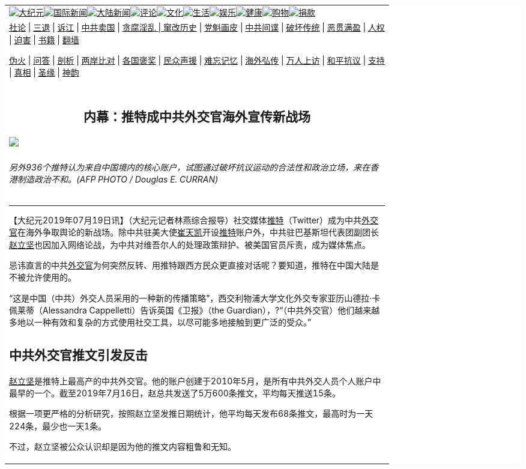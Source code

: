 <a name="1" id="1" target="_blank"></a><span id="1"></span>
<table border="0"><tr><td colspan="2" VALIGN=TOP><a href="https://github.com/woywz155/djy/blob/master/gb/nsc413.md#1"><img src="https://raw.githubusercontent.com/woywz155/www/master/t/djy/1.jpg" title="大纪元"></a><a href="https://github.com/woywz155/djy/blob/master/gb/n24hr.md#1"><img src="https://raw.githubusercontent.com/woywz155/www/master/t/djy/3.jpg" title="国际新闻"></a><a href="https://github.com/woywz155/djy/blob/master/gb/nsc413.md#1"><img src="https://raw.githubusercontent.com/woywz155/www/master/t/djy/4.jpg" title="大陆新闻"></a><a href="https://github.com/woywz155/djy/blob/master/gb/news392.md#1"><img src="https://raw.githubusercontent.com/woywz155/www/master/t/djy/5.jpg" title="评论"></a><a href="https://github.com/woywz155/djy/blob/master/gb/news2007.md#1"><img src="https://raw.githubusercontent.com/woywz155/www/master/t/djy/6.jpg" title="文化"></a><a href="https://github.com/woywz155/djy/blob/master/gb/news2008.md#1"><img src="https://raw.githubusercontent.com/woywz155/www/master/t/djy/7.jpg" title="生活"></a><a href="https://github.com/woywz155/djy/blob/master/gb/ncyule.md#1"><img src="https://raw.githubusercontent.com/woywz155/www/master/t/djy/8.jpg" title="娱乐"></a><a href="https://github.com/woywz155/djy/blob/master/gb/nsc1002.md#1"><img src="https://raw.githubusercontent.com/woywz155/www/master/t/djy/9.jpg" title="健康"><a href="https://www.youlucky.com"><img src="https://raw.githubusercontent.com/woywz155/www/master/t/djy/10.jpg" title="购物"></a><a href="https://www.supportepoch.org/donation?utm_medium=epochtimes&utm_source=referral&utm_campaign=donate_button_djyhomepage"><img src="https://raw.githubusercontent.com/woywz155/www/master/t/djy/12.jpg" title="捐款"></a></td></tr>
<tr><td colspan="2" VALIGN=TOP><a target="_blank" href="https://git.io/fjCRf">社论</a> | <a target="_blank" href="https://github.com/woywz155/djy/blob/master/gb/nf5657.md#1">三退</a> | <a target="_blank" href="https://github.com/woywz155/djy/blob/master/gb/nf6123.md#1">诉江</a> | <a target="_blank" href="https://github.com/woywz155/djy/blob/master/gb/nf1176117.md#1">中共卖国</a> | <a target="_blank" href="https://github.com/woywz155/djy/blob/master/gb/nf5773.md#1">贪腐淫乱 | <a target="_blank" href="https://github.com/woywz155/djy/blob/master/gb/nf1176115.md#1">窜改历史</a> | <a target="_blank" href="https://github.com/woywz155/djy/blob/master/gb/nf1176107.md#1">党魁画皮</a> | <a target="_blank" href="https://github.com/woywz155/djy/blob/master/gb/nf1320400.md#1">中共间谍</a> | <a target="_blank" href="https://github.com/woywz155/djy/blob/master/gb/nf1176114.md#1">破坏传统</a> | <a target="_blank" href="https://github.com/woywz155/djy/blob/master/gb/nf5287.md#1">恶贯满盈</a> | <a target="_blank" href="https://github.com/woywz155/djy/blob/master/gb/ncid278.md#1">人权</a> | <a target="_blank" href="https://github.com/woywz155/djy/blob/master/gb/nf1176111.md#1">迫害</a> | <a target="_blank" href="https://github.com/woywz155/djy/blob/master/gb/nf1235328.md#1">书籍</a> | <a target="_blank" href="https://github.com/woywz155/www/blob/master/README.md?zsrh#1">翻墙</a></p><p><a target="_blank" href="https://github.com/woywz155/djy/blob/master/gb/nf5562.md#1">伪火</a> | <a target="_blank" href="https://github.com/woywz155/djy/blob/master/gb/nf4378.md#1">问答</a> | <a target="_blank" href="https://github.com/woywz155/djy/blob/master/gb/nf5792.md#1">剖析</a> | <a target="_blank" href="https://github.com/woywz155/djy/blob/master/gb/nf5735.md#1">两岸比对</a> | <a target="_blank" href="https://github.com/woywz155/djy/blob/master/gb/nf6119.md#1">各国褒奖</a> | <a target="_blank" href="https://github.com/woywz155/djy/blob/master/gb/nf6120.md#1">民众声援</a> | <a target="_blank" href="https://github.com/woywz155/djy/blob/master/gb/nf1188594.md#1">难忘记忆</a> | <a target="_blank" href="https://github.com/woywz155/djy/blob/master/gb/nf3180.md#1">海外弘传</a> | <a target="_blank" href="https://github.com/woywz155/djy/blob/master/gb/nf5410.md#1">万人上访</a> | <a target="_blank" href="https://github.com/woywz155/ntdtv/blob/master/gb/prog1530_1.md#1">和平抗议</a> | <a target="_blank" href="https://github.com/woywz155/djy/blob/master/gb/nf4386.md#1">支持</a> | <a target="_blank" href="https://github.com/woywz155/djy/blob/master/gb/nf4389.md#1">真相</a> | <a target="_blank" href="https://github.com/woywz155/djy/blob/master/gb/nf5790.md#1">圣缘</a> | <a target="_blank" href="https://github.com/woywz155/djy/blob/master/gb/nf4786.md#1">神韵</a></td></tr>
<tr><td VALIGN=TOP width="626"><h2 align=center>内幕：推特成中共外交官海外宣传新战场</h2>
<img src="http://i.epochtimes.com/assets/uploads/2019/07/1206062036422357-600x400.jpg" />
<h6>另外936个推特认为来自中国境内的核心账户，试图通过破坏抗议运动的合法性和政治立场，来在香港制造政治不和。(AFP PHOTO / Douglas E. CURRAN)
</h6>
<hr>
<p>【大纪元2019年07月19日讯】（大纪元记者林燕综合报导）社交媒体<a href="https://github.com/woywz155/djy/blob/master/gb/tag/%E6%8E%A8%E7%89%B9.md">推特</a>（Twitter）成为中共<a href="https://github.com/woywz155/djy/blob/master/gb/tag/%E5%A4%96%E4%BA%A4%E5%AE%98.md">外交官</a>在海外争取舆论的新战场。除中共驻美大使<a href="https://github.com/woywz155/djy/blob/master/gb/tag/%E5%B4%94%E5%A4%A9%E5%87%AF.md">崔天凯</a>开设<a href="https://github.com/woywz155/djy/blob/master/gb/tag/%E6%8E%A8%E7%89%B9.md">推特</a>账户外，中共驻巴基斯坦代表团副团长<a href="https://github.com/woywz155/djy/blob/master/gb/tag/%E8%B5%B5%E7%AB%8B%E5%9D%9A.md">赵立坚</a>也因加入网络论战，为中共对维吾尔人的处理政策辩护、被美国官员斥责，成为媒体焦点。</p>
<p>忌讳直言的中共<a href="https://github.com/woywz155/djy/blob/master/gb/tag/%E5%A4%96%E4%BA%A4%E5%AE%98.md">外交官</a>为何突然反转、用推特跟西方民众更直接对话呢？要知道，推特在中国大陆是不被允许使用的。</p>
<p>“这是中国（中共）外交人员采用的一种新的传播策略”，西交利物浦大学文化外交专家亚历山德拉·卡佩莱蒂（Alessandra Cappelletti）告诉英国《卫报》（the Guardian），?“（中共外交官）他们越来越多地以一种有效和复杂的方式使用社交工具，以尽可能多地接触到更广泛的受众。”</p>
<h2>中共外交官推文引发反击</h2>
<p><a href="https://github.com/woywz155/djy/blob/master/gb/tag/%E8%B5%B5%E7%AB%8B%E5%9D%9A.md">赵立坚</a>是推特上最高产的中共外交官。他的账户创建于2010年5月，是所有中共外交人员个人账户中最早的一个。截至2019年7月16日，赵总共发送了5万600条推文，平均每天推送15条。</p>
<p>根据一项更严格的分析研究，按照赵立坚发推日期统计，他平均每天发布68条推文，最高时为一天224条，最少也一天1条。</p>
<p>不过，赵立坚被公众认识却是因为他的推文内容粗鲁和无知。</p>